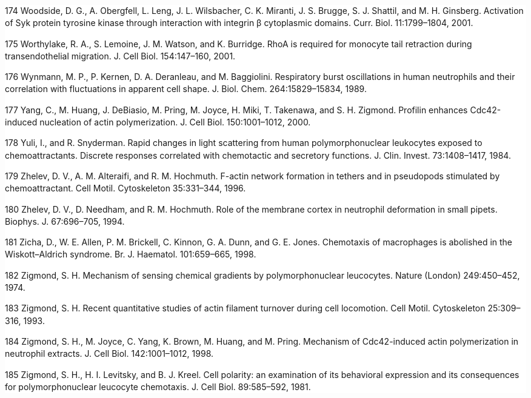 174 Woodside, D. G., A. Obergfell, L. Leng, J. L. Wilsbacher, C. K. Miranti, J. S. Brugge, S. J. Shattil, and M. H. Ginsberg. Activation of Syk protein tyrosine kinase through interaction with integrin β cytoplasmic domains. Curr. Biol. 11:1799–1804, 2001.

175 Worthylake, R. A., S. Lemoine, J. M. Watson, and K. Burridge. RhoA is required for monocyte tail retraction during transendothelial migration. J. Cell Biol. 154:147–160, 2001.

176 Wynmann, M. P., P. Kernen, D. A. Deranleau, and M. Baggiolini. Respiratory burst oscillations in human neutrophils and their correlation with fluctuations in apparent cell shape. J. Biol. Chem. 264:15829–15834, 1989.

177 Yang, C., M. Huang, J. DeBiasio, M. Pring, M. Joyce, H. Miki, T. Takenawa, and S. H. Zigmond. Profilin enhances Cdc42-induced nucleation of actin polymerization. J. Cell Biol. 150:1001–1012, 2000.

178 Yuli, I., and R. Snyderman. Rapid changes in light scattering from human polymorphonuclear leukocytes exposed to chemoattractants. Discrete responses correlated with chemotactic and secretory functions. J. Clin. Invest. 73:1408–1417, 1984.

179 Zhelev, D. V., A. M. Alteraifi, and R. M. Hochmuth. F-actin network formation in tethers and in pseudopods stimulated by chemoattractant. Cell Motil. Cytoskeleton 35:331–344, 1996.

180 Zhelev, D. V., D. Needham, and R. M. Hochmuth. Role of the membrane cortex in neutrophil deformation in small pipets. Biophys. J. 67:696–705, 1994.

181 Zicha, D., W. E. Allen, P. M. Brickell, C. Kinnon, G. A. Dunn, and G. E. Jones. Chemotaxis of macrophages is abolished in the Wiskott–Aldrich syndrome. Br. J. Haematol. 101:659–665, 1998.

182 Zigmond, S. H. Mechanism of sensing chemical gradients by polymorphonuclear leucocytes. Nature (London) 249:450–452, 1974.

183 Zigmond, S. H. Recent quantitative studies of actin filament turnover during cell locomotion. Cell Motil. Cytoskeleton 25:309–316, 1993.

184 Zigmond, S. H., M. Joyce, C. Yang, K. Brown, M. Huang, and M. Pring. Mechanism of Cdc42-induced actin polymerization in neutrophil extracts. J. Cell Biol. 142:1001–1012, 1998.

185 Zigmond, S. H., H. I. Levitsky, and B. J. Kreel. Cell polarity: an examination of its behavioral expression and its consequences for polymorphonuclear leucocyte chemotaxis. J. Cell Biol. 89:585–592, 1981.
